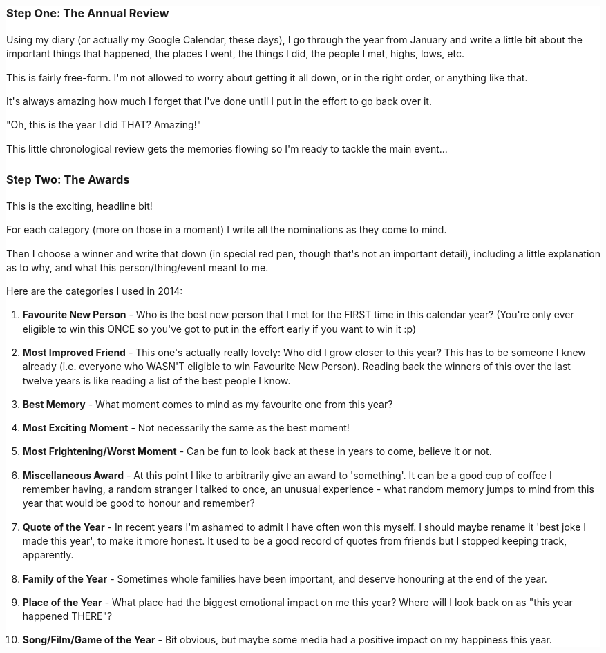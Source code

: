 ### Step One: The Annual Review

Using my diary (or actually my Google Calendar, these days), I go through the year from January and write a little bit about the important things that happened, the places I went, the things I did, the people I met, highs, lows, etc.

This is fairly free-form. I'm not allowed to worry about getting it all down, or in the right order, or anything like that.

It's always amazing how much I forget that I've done until I put in the effort to go back over it.

"Oh, this is the year I did THAT? Amazing!"

This little chronological review gets the memories flowing so I'm ready to tackle the main event...

### Step Two: The Awards

This is the exciting, headline bit!

For each category (more on those in a moment) I write all the nominations as they come to mind.

Then I choose a winner and write that down (in special red pen, though that's not an important detail), including a little explanation as to why, and what this person/thing/event meant to me.

Here are the categories I used in 2014:

1. **Favourite New Person** - Who is the best new person that I met for the FIRST time in this calendar year? (You're only ever eligible to win this ONCE so you've got to put in the effort early if you want to win it :p)

3. **Most Improved Friend** - This one's actually really lovely: Who did I grow closer to this year? This has to be someone I knew already (i.e. everyone who WASN'T eligible to win Favourite New Person). Reading back the winners of this over the last twelve years is like reading a list of the best people I know.

5. **Best Memory** - What moment comes to mind as my favourite one from this year?

7. **Most Exciting Moment** - Not necessarily the same as the best moment!

9. **Most Frightening/Worst Moment** - Can be fun to look back at these in years to come, believe it or not.

11. **Miscellaneous Award** - At this point I like to arbitrarily give an award to 'something'. It can be a good cup of coffee I remember having, a random stranger I talked to once, an unusual experience - what random memory jumps to mind from this year that would be good to honour and remember?

13. **Quote of the Year** - In recent years I'm ashamed to admit I have often won this myself. I should maybe rename it 'best joke I made this year', to make it more honest. It used to be a good record of quotes from friends but I stopped keeping track, apparently.

15. **Family of the Year** - Sometimes whole families have been important, and deserve honouring at the end of the year.

17. **Place of the Year** - What place had the biggest emotional impact on me this year? Where will I look back on as "this year happened THERE"?

19. **Song/Film/Game of the Year** - Bit obvious, but maybe some media had a positive impact on my happiness this year.
